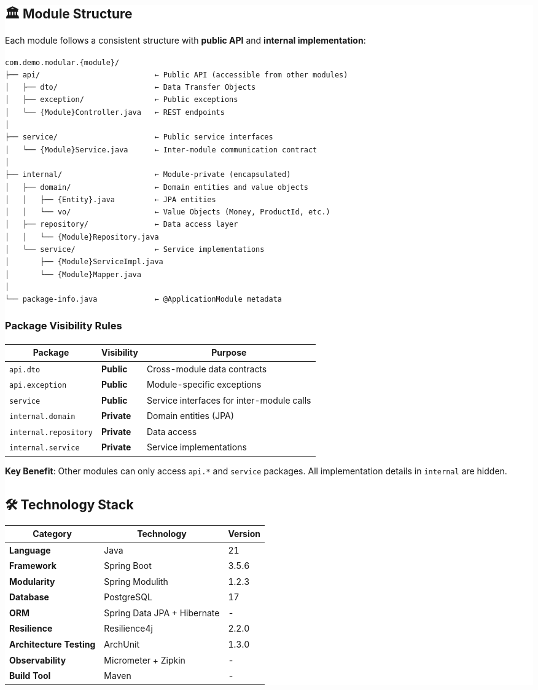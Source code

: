 ## 🏛️ Module Structure

Each module follows a consistent structure with **public API** and **internal implementation**:

```
com.demo.modular.{module}/
├── api/                          ← Public API (accessible from other modules)
│   ├── dto/                      ← Data Transfer Objects
│   ├── exception/                ← Public exceptions
│   └── {Module}Controller.java   ← REST endpoints
│
├── service/                      ← Public service interfaces
│   └── {Module}Service.java      ← Inter-module communication contract
│
├── internal/                     ← Module-private (encapsulated)
│   ├── domain/                   ← Domain entities and value objects
│   │   ├── {Entity}.java         ← JPA entities
│   │   └── vo/                   ← Value Objects (Money, ProductId, etc.)
│   ├── repository/               ← Data access layer
│   │   └── {Module}Repository.java
│   └── service/                  ← Service implementations
│       ├── {Module}ServiceImpl.java
│       └── {Module}Mapper.java
│
└── package-info.java             ← @ApplicationModule metadata
```

### Package Visibility Rules

| Package | Visibility | Purpose |
|---------|-----------|---------|
| `api.dto` | **Public** | Cross-module data contracts |
| `api.exception` | **Public** | Module-specific exceptions |
| `service` | **Public** | Service interfaces for inter-module calls |
| `internal.domain` | **Private** | Domain entities (JPA) |
| `internal.repository` | **Private** | Data access |
| `internal.service` | **Private** | Service implementations |

**Key Benefit**: Other modules can only access `api.*` and `service` packages. All implementation details in `internal` are hidden.

## 🛠️ Technology Stack

| Category | Technology | Version |
|----------|-----------|---------|
| **Language** | Java | 21 |
| **Framework** | Spring Boot | 3.5.6 |
| **Modularity** | Spring Modulith | 1.2.3 |
| **Database** | PostgreSQL | 17 |
| **ORM** | Spring Data JPA + Hibernate | - |
| **Resilience** | Resilience4j | 2.2.0 |
| **Architecture Testing** | ArchUnit | 1.3.0 |
| **Observability** | Micrometer + Zipkin | - |
| **Build Tool** | Maven | - |